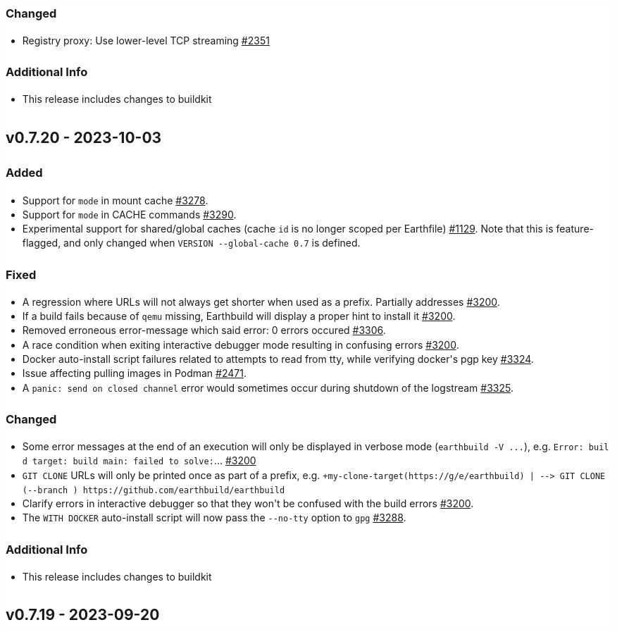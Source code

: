 ### Changed
- Registry proxy: Use lower-level TCP streaming [#2351](https://github.com/earthbuild/earthbuild/pull/3317)

### Additional Info
- This release includes changes to buildkit

## v0.7.20 - 2023-10-03

### Added
- Support for `mode` in mount cache [#3278](https://github.com/earthbuild/earthbuild/issues/3278).
- Support for `mode` in CACHE commands [#3290](https://github.com/earthbuild/earthbuild/pull/3290).
- Experimental support for shared/global caches (cache `id` is no longer scoped per Earthfile) [#1129](https://github.com/earthbuild/earthbuild/issues/1129). Note that this is feature-flagged, and only changed when `VERSION --global-cache 0.7` is defined.

### Fixed
- A regression where URLs will not always get shorter when used as a prefix. Partially addresses [#3200](https://github.com/earthbuild/earthbuild/issues/3200).
- If a build fails because of `qemu` missing, Earthbuild will display a proper hint to install it [#3200](https://github.com/earthbuild/earthbuild/issues/3200).
- Removed erroneous error-message which said error: 0 errors occured [#3306](https://github.com/earthbuild/earthbuild/pull/3306).
- A race condition when exiting interactive debugger mode resulting in confusing errors [#3200](https://github.com/earthbuild/earthbuild/issues/3200).
- Docker auto-install script failures related to attempts to read from tty, while verifying docker's pgp key [#3324](https://github.com/earthbuild/earthbuild/pull/3324).
- Issue affecting pulling images in Podman [#2471](https://github.com/earthbuild/earthbuild/issues/2471).
- A `panic: send on closed channel` error would sometimes occur during shutdown of the logstream [#3325](https://github.com/earthbuild/earthbuild/pull/3325).

### Changed
- Some error messages at the end of an execution will only be displayed in verbose mode (`earthbuild -V ...`), e.g. `Error: build target: build main: failed to solve:`... [#3200](https://github.com/earthbuild/earthbuild/issues/3200)
- `GIT CLONE` URLs will only be printed once as part of a prefix, e.g. `+my-clone-target(https://g/e/earthbuild) | --> GIT CLONE (--branch ) https://github.com/earthbuild/earthbuild`
- Clarify errors in interactive debugger so that they won't be confused with the build errors [#3200](https://github.com/earthbuild/earthbuild/issues/3200).
- The `WITH DOCKER` auto-install script will now pass the `--no-tty` option to `gpg` [#3288](https://github.com/earthbuild/earthbuild/issues/3288).

### Additional Info
- This release includes changes to buildkit

## v0.7.19 - 2023-09-20
